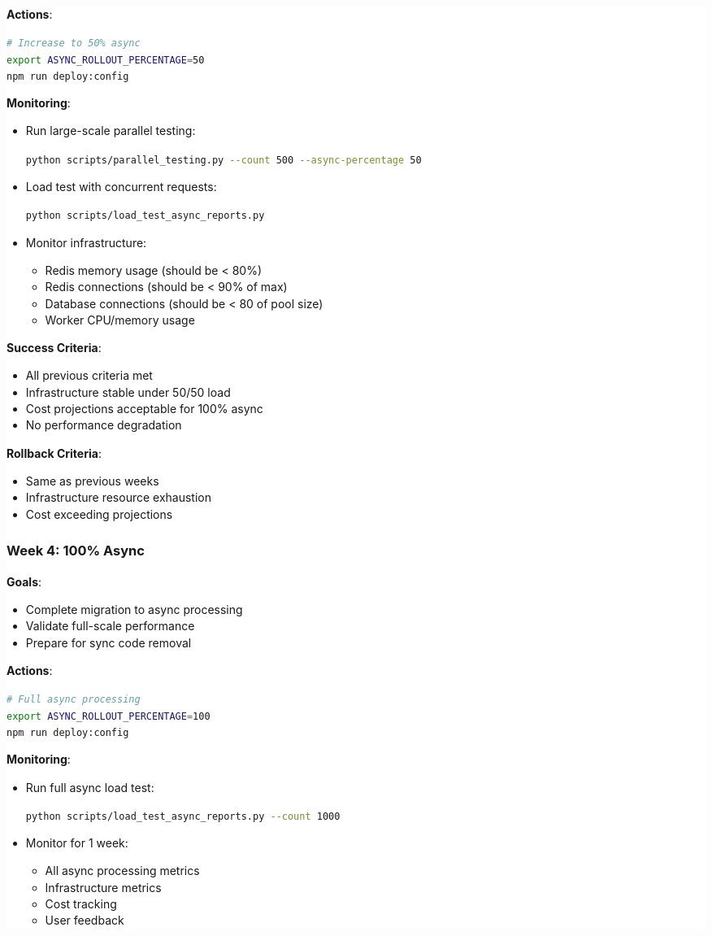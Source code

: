 **Actions**:
```bash
# Increase to 50% async
export ASYNC_ROLLOUT_PERCENTAGE=50
npm run deploy:config
```

**Monitoring**:
- Run large-scale parallel testing:
  ```bash
  python scripts/parallel_testing.py --count 500 --async-percentage 50
  ```

- Load test with concurrent requests:
  ```bash
  python scripts/load_test_async_reports.py
  ```

- Monitor infrastructure:
  - Redis memory usage (should be < 80%)
  - Redis connections (should be < 90% of max)
  - Database connections (should be < 80 of pool size)
  - Worker CPU/memory usage

**Success Criteria**:
- All previous criteria met
- Infrastructure stable under 50/50 load
- Cost projections acceptable for 100% async
- No performance degradation

**Rollback Criteria**:
- Same as previous weeks
- Infrastructure resource exhaustion
- Cost exceeding projections

### Week 4: 100% Async

**Goals**:
- Complete migration to async processing
- Validate full-scale performance
- Prepare for sync code removal

**Actions**:
```bash
# Full async processing
export ASYNC_ROLLOUT_PERCENTAGE=100
npm run deploy:config
```

**Monitoring**:
- Run full async load test:
  ```bash
  python scripts/load_test_async_reports.py --count 1000
  ```

- Monitor for 1 week:
  - All async processing metrics
  - Infrastructure metrics
  - Cost tracking
  - User feedback
